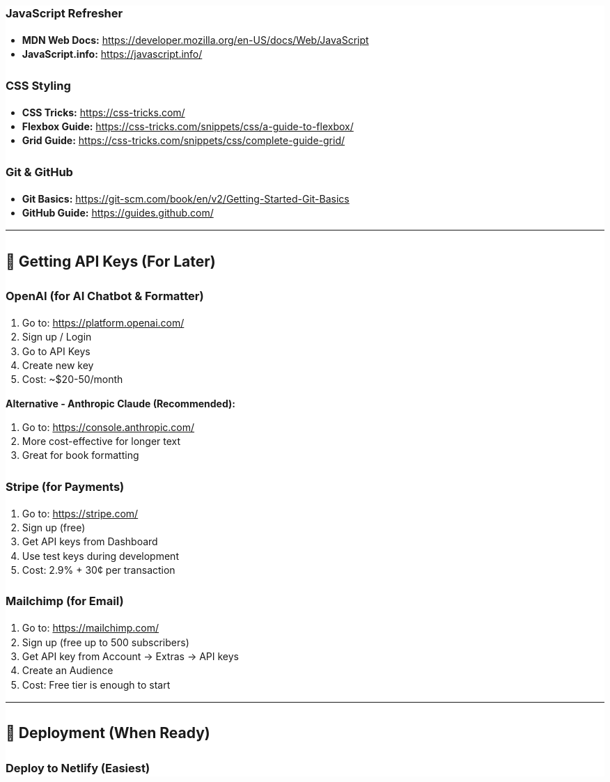 ### JavaScript Refresher
- **MDN Web Docs:** https://developer.mozilla.org/en-US/docs/Web/JavaScript
- **JavaScript.info:** https://javascript.info/

### CSS Styling
- **CSS Tricks:** https://css-tricks.com/
- **Flexbox Guide:** https://css-tricks.com/snippets/css/a-guide-to-flexbox/
- **Grid Guide:** https://css-tricks.com/snippets/css/complete-guide-grid/

### Git & GitHub
- **Git Basics:** https://git-scm.com/book/en/v2/Getting-Started-Git-Basics
- **GitHub Guide:** https://guides.github.com/

---

## 🔑 Getting API Keys (For Later)

### OpenAI (for AI Chatbot & Formatter)
1. Go to: https://platform.openai.com/
2. Sign up / Login
3. Go to API Keys
4. Create new key
5. Cost: ~$20-50/month

**Alternative - Anthropic Claude (Recommended):**
1. Go to: https://console.anthropic.com/
2. More cost-effective for longer text
3. Great for book formatting

### Stripe (for Payments)
1. Go to: https://stripe.com/
2. Sign up (free)
3. Get API keys from Dashboard
4. Use test keys during development
5. Cost: 2.9% + 30¢ per transaction

### Mailchimp (for Email)
1. Go to: https://mailchimp.com/
2. Sign up (free up to 500 subscribers)
3. Get API key from Account → Extras → API keys
4. Create an Audience
5. Cost: Free tier is enough to start

---

## 🚀 Deployment (When Ready)

### Deploy to Netlify (Easiest)
